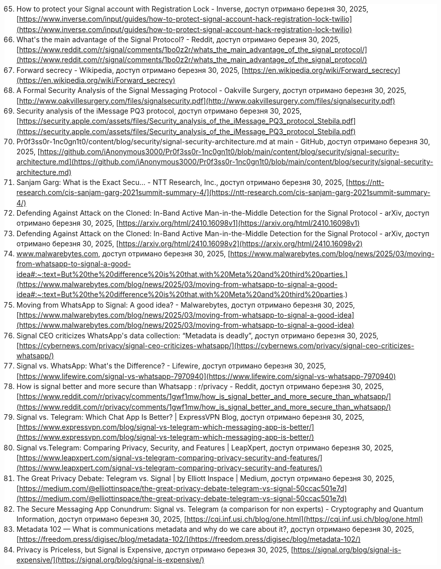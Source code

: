 65. How to protect your Signal account with Registration Lock - Inverse, доступ отримано березня 30, 2025, [https://www.inverse.com/input/guides/how-to-protect-signal-account-hack-registration-lock-twilio](https://www.inverse.com/input/guides/how-to-protect-signal-account-hack-registration-lock-twilio)
66. What's the main advantage of the Signal Protocol? - Reddit, доступ отримано березня 30, 2025, [https://www.reddit.com/r/signal/comments/1bo0z2r/whats_the_main_advantage_of_the_signal_protocol/](https://www.reddit.com/r/signal/comments/1bo0z2r/whats_the_main_advantage_of_the_signal_protocol/)
67. Forward secrecy - Wikipedia, доступ отримано березня 30, 2025, [https://en.wikipedia.org/wiki/Forward_secrecy](https://en.wikipedia.org/wiki/Forward_secrecy)
68. A Formal Security Analysis of the Signal Messaging Protocol - Oakville Surgery, доступ отримано березня 30, 2025, [http://www.oakvillesurgery.com/files/signalsecurity.pdf](http://www.oakvillesurgery.com/files/signalsecurity.pdf)
69. Security analysis of the iMessage PQ3 protocol, доступ отримано березня 30, 2025, [https://security.apple.com/assets/files/Security_analysis_of_the_iMessage_PQ3_protocol_Stebila.pdf](https://security.apple.com/assets/files/Security_analysis_of_the_iMessage_PQ3_protocol_Stebila.pdf)
70. Pr0f3ss0r-1nc0gn1t0/content/blog/security/signal-security-architecture.md at main - GitHub, доступ отримано березня 30, 2025, [https://github.com/iAnonymous3000/Pr0f3ss0r-1nc0gn1t0/blob/main/content/blog/security/signal-security-architecture.md](https://github.com/iAnonymous3000/Pr0f3ss0r-1nc0gn1t0/blob/main/content/blog/security/signal-security-architecture.md)
71. Sanjam Garg: What is the Exact Secu... - NTT Research, Inc., доступ отримано березня 30, 2025, [https://ntt-research.com/cis-sanjam-garg-2021summit-summary-4/](https://ntt-research.com/cis-sanjam-garg-2021summit-summary-4/)
72. Defending Against Attack on the Cloned: In-Band Active Man-in-the-Middle Detection for the Signal Protocol - arXiv, доступ отримано березня 30, 2025, [https://arxiv.org/html/2410.16098v1](https://arxiv.org/html/2410.16098v1)
73. Defending Against Attack on the Cloned: In-Band Active Man-in-the-Middle Detection for the Signal Protocol - arXiv, доступ отримано березня 30, 2025, [https://arxiv.org/html/2410.16098v2](https://arxiv.org/html/2410.16098v2)
74. www.malwarebytes.com, доступ отримано березня 30, 2025, [https://www.malwarebytes.com/blog/news/2025/03/moving-from-whatsapp-to-signal-a-good-idea#:~:text=But%20the%20difference%20is%20that,with%20Meta%20and%20third%20parties.](https://www.malwarebytes.com/blog/news/2025/03/moving-from-whatsapp-to-signal-a-good-idea#:~:text=But%20the%20difference%20is%20that,with%20Meta%20and%20third%20parties.)
75. Moving from WhatsApp to Signal: A good idea? - Malwarebytes, доступ отримано березня 30, 2025, [https://www.malwarebytes.com/blog/news/2025/03/moving-from-whatsapp-to-signal-a-good-idea](https://www.malwarebytes.com/blog/news/2025/03/moving-from-whatsapp-to-signal-a-good-idea)
76. Signal CEO criticizes WhatsApp's data collection: “Metadata is deadly”, доступ отримано березня 30, 2025, [https://cybernews.com/privacy/signal-ceo-criticizes-whatsapp/](https://cybernews.com/privacy/signal-ceo-criticizes-whatsapp/)
77. Signal vs. WhatsApp: What's the Difference? - Lifewire, доступ отримано березня 30, 2025, [https://www.lifewire.com/signal-vs-whatsapp-7970940](https://www.lifewire.com/signal-vs-whatsapp-7970940)
78. How is signal better and more secure than Whatsapp : r/privacy - Reddit, доступ отримано березня 30, 2025, [https://www.reddit.com/r/privacy/comments/1gwf1mw/how_is_signal_better_and_more_secure_than_whatsapp/](https://www.reddit.com/r/privacy/comments/1gwf1mw/how_is_signal_better_and_more_secure_than_whatsapp/)
79. Signal vs. Telegram: Which Chat App Is Better? | ExpressVPN Blog, доступ отримано березня 30, 2025, [https://www.expressvpn.com/blog/signal-vs-telegram-which-messaging-app-is-better/](https://www.expressvpn.com/blog/signal-vs-telegram-which-messaging-app-is-better/)
80. Signal vs.Telegram: Comparing Privacy, Security, and Features | LeapXpert, доступ отримано березня 30, 2025, [https://www.leapxpert.com/signal-vs-telegram-comparing-privacy-security-and-features/](https://www.leapxpert.com/signal-vs-telegram-comparing-privacy-security-and-features/)
81. The Great Privacy Debate: Telegram vs. Signal | by Elliott Inspace | Medium, доступ отримано березня 30, 2025, [https://medium.com/@elliottinspace/the-great-privacy-debate-telegram-vs-signal-50ccac501e7d](https://medium.com/@elliottinspace/the-great-privacy-debate-telegram-vs-signal-50ccac501e7d)
82. The Secure Messaging App Conundrum: Signal vs. Telegram (a comparison for non experts) - Cryptography and Quantum Information, доступ отримано березня 30, 2025, [https://cqi.inf.usi.ch/blog/one.html](https://cqi.inf.usi.ch/blog/one.html)
83. Metadata 102 — What is communications metadata and why do we care about it?, доступ отримано березня 30, 2025, [https://freedom.press/digisec/blog/metadata-102/](https://freedom.press/digisec/blog/metadata-102/)
84. Privacy is Priceless, but Signal is Expensive, доступ отримано березня 30, 2025, [https://signal.org/blog/signal-is-expensive/](https://signal.org/blog/signal-is-expensive/)